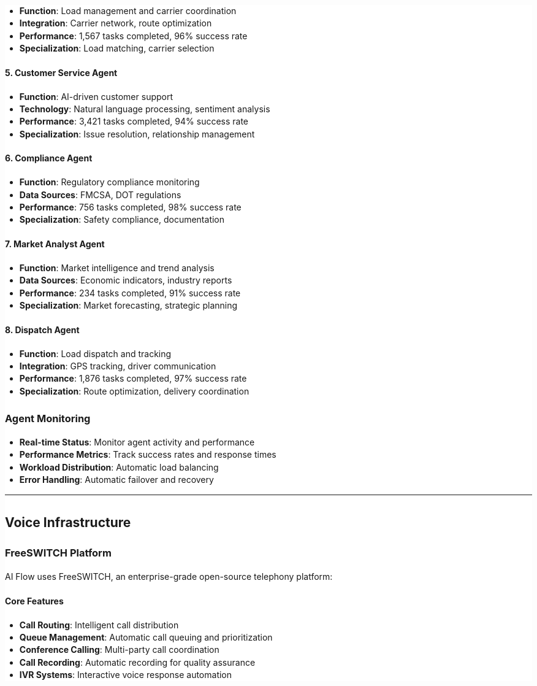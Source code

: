 - **Function**: Load management and carrier coordination
- **Integration**: Carrier network, route optimization
- **Performance**: 1,567 tasks completed, 96% success rate
- **Specialization**: Load matching, carrier selection

#### 5. Customer Service Agent

- **Function**: AI-driven customer support
- **Technology**: Natural language processing, sentiment analysis
- **Performance**: 3,421 tasks completed, 94% success rate
- **Specialization**: Issue resolution, relationship management

#### 6. Compliance Agent

- **Function**: Regulatory compliance monitoring
- **Data Sources**: FMCSA, DOT regulations
- **Performance**: 756 tasks completed, 98% success rate
- **Specialization**: Safety compliance, documentation

#### 7. Market Analyst Agent

- **Function**: Market intelligence and trend analysis
- **Data Sources**: Economic indicators, industry reports
- **Performance**: 234 tasks completed, 91% success rate
- **Specialization**: Market forecasting, strategic planning

#### 8. Dispatch Agent

- **Function**: Load dispatch and tracking
- **Integration**: GPS tracking, driver communication
- **Performance**: 1,876 tasks completed, 97% success rate
- **Specialization**: Route optimization, delivery coordination

### Agent Monitoring

- **Real-time Status**: Monitor agent activity and performance
- **Performance Metrics**: Track success rates and response times
- **Workload Distribution**: Automatic load balancing
- **Error Handling**: Automatic failover and recovery

---

## Voice Infrastructure

### FreeSWITCH Platform

AI Flow uses FreeSWITCH, an enterprise-grade open-source telephony platform:

#### Core Features

- **Call Routing**: Intelligent call distribution
- **Queue Management**: Automatic call queuing and prioritization
- **Conference Calling**: Multi-party call coordination
- **Call Recording**: Automatic recording for quality assurance
- **IVR Systems**: Interactive voice response automation
